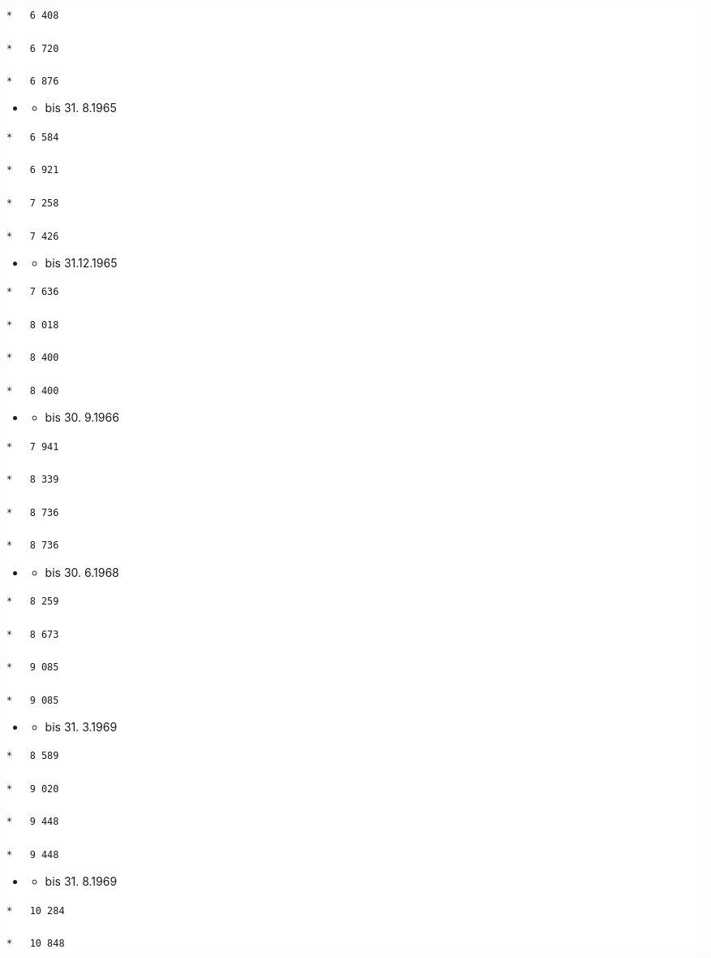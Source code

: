     *   6 408

    *   6 720

    *   6 876


*    *   bis 31. 8.1965

    *   6 584

    *   6 921

    *   7 258

    *   7 426


*    *   bis 31.12.1965

    *   7 636

    *   8 018

    *   8 400

    *   8 400


*    *   bis 30. 9.1966

    *   7 941

    *   8 339

    *   8 736

    *   8 736


*    *   bis 30. 6.1968

    *   8 259

    *   8 673

    *   9 085

    *   9 085


*    *   bis 31. 3.1969

    *   8 589

    *   9 020

    *   9 448

    *   9 448


*    *   bis 31. 8.1969

    *   10 284

    *   10 848
